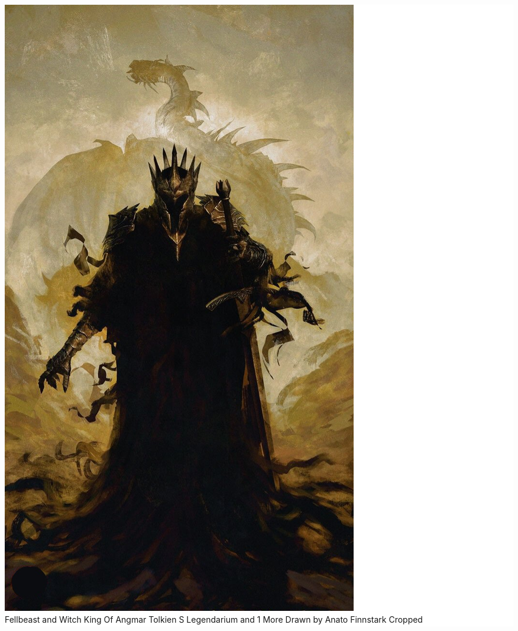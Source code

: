[![Fellbeast and Witch King Of Angmar Tolkien S Legendarium and 1 More Drawn by Anato Finnstark Cropped](https://raw.githubusercontent.com/buckmanc/wallpapers/main/mobile/tolkien/fellbeast_and_witch_king_of_angmar_tolkien_s_legendarium_and_1_more_drawn_by_anato_finnstark_cropped.jpg "Fellbeast and Witch King Of Angmar Tolkien S Legendarium and 1 More Drawn by Anato Finnstark Cropped")](https://raw.githubusercontent.com/buckmanc/wallpapers/main/mobile/tolkien/fellbeast_and_witch_king_of_angmar_tolkien_s_legendarium_and_1_more_drawn_by_anato_finnstark_cropped.jpg)\
Fellbeast and Witch King Of Angmar Tolkien S Legendarium and 1 More Drawn by Anato Finnstark Cropped
